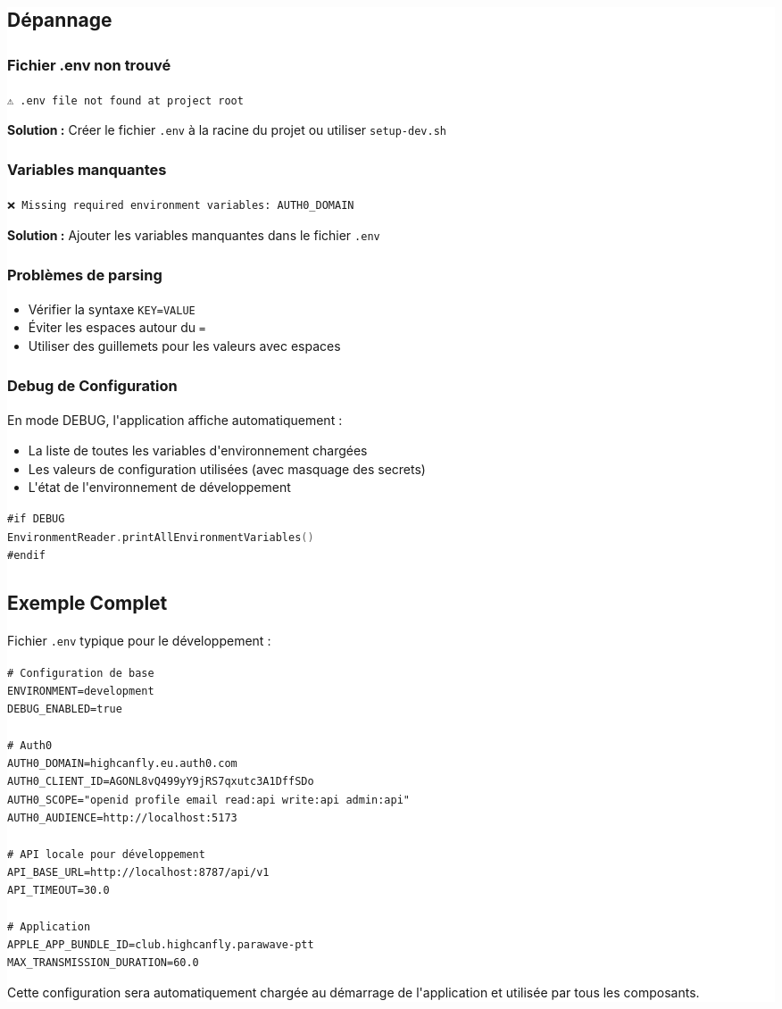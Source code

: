 ## Dépannage

### Fichier .env non trouvé
```
⚠️ .env file not found at project root
```
**Solution :** Créer le fichier `.env` à la racine du projet ou utiliser `setup-dev.sh`

### Variables manquantes
```
❌ Missing required environment variables: AUTH0_DOMAIN
```
**Solution :** Ajouter les variables manquantes dans le fichier `.env`

### Problèmes de parsing
- Vérifier la syntaxe `KEY=VALUE`
- Éviter les espaces autour du `=`
- Utiliser des guillemets pour les valeurs avec espaces

### Debug de Configuration

En mode DEBUG, l'application affiche automatiquement :
- La liste de toutes les variables d'environnement chargées
- Les valeurs de configuration utilisées (avec masquage des secrets)
- L'état de l'environnement de développement

```swift
#if DEBUG
EnvironmentReader.printAllEnvironmentVariables()
#endif
```

## Exemple Complet

Fichier `.env` typique pour le développement :

```env
# Configuration de base
ENVIRONMENT=development
DEBUG_ENABLED=true

# Auth0
AUTH0_DOMAIN=highcanfly.eu.auth0.com
AUTH0_CLIENT_ID=AGONL8vQ499yY9jRS7qxutc3A1DffSDo
AUTH0_SCOPE="openid profile email read:api write:api admin:api"
AUTH0_AUDIENCE=http://localhost:5173

# API locale pour développement
API_BASE_URL=http://localhost:8787/api/v1
API_TIMEOUT=30.0

# Application
APPLE_APP_BUNDLE_ID=club.highcanfly.parawave-ptt
MAX_TRANSMISSION_DURATION=60.0
```

Cette configuration sera automatiquement chargée au démarrage de l'application et utilisée par tous les composants.